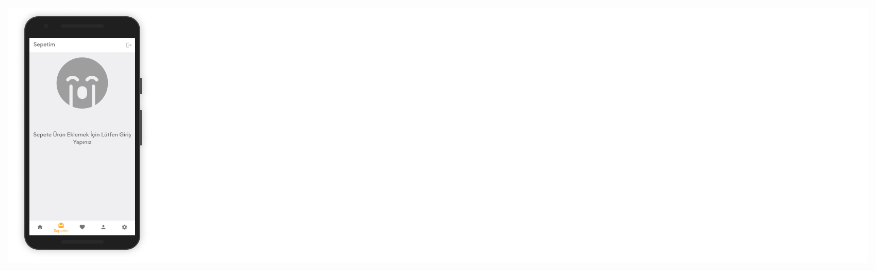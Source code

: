   <img src="https://github.com/anilyilmaz108/GraduationThesis/blob/main/interfaces/CardPage.png"  height="250" width="150" />
  &nbsp;&nbsp;&nbsp;